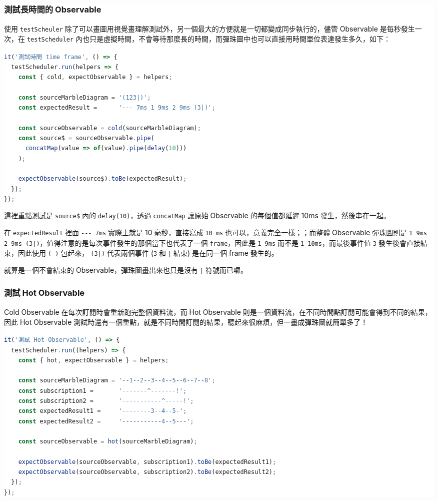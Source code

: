 ### 測試長時間的 Observable

使用 `testScheuler` 除了可以畫圖用視覺畫理解測試外，另一個最大的方便就是一切都變成同步執行的，儘管 Observable 是每秒發生一次，在 `testScheduler` 內也只是虛擬時間，不會等待那麼長的時間，而彈珠圖中也可以直接用時間單位表達發生多久，如下：

```typescript
it('測試時間 time frame', () => {
  testScheduler.run(helpers => {
    const { cold, expectObservable } = helpers;

    const sourceMarbleDiagram = '(123|)';
    const expectedResult =      '--- 7ms 1 9ms 2 9ms (3|)';

    const sourceObservable = cold(sourceMarbleDiagram);
    const source$ = sourceObservable.pipe(
      concatMap(value => of(value).pipe(delay(10)))
    );

    expectObservable(source$).toBe(expectedResult);
  });
});
```

這裡重點測試是 `source$` 內的 `delay(10)`，透過 `concatMap` 讓原始 Observable 的每個值都延遲 10ms 發生，然後串在一起。

在 `expectedResult` 裡面 `--- 7ms` 實際上就是 10 毫秒，直接寫成 `10 ms` 也可以，意義完全一樣；；而整體 Observable 彈珠圖則是 `1 9ms 2 9ms (3|)`，值得注意的是每次事件發生的那個當下也代表了一個 `frame`，因此是 `1 9ms` 而不是 `1 10ms`，而最後事件值 `3` 發生後會直接結束，因此使用 `( )` 包起來， `(3|)` 代表兩個事件 (`3` 和 `|` 結束) 是在同一個 frame 發生的。

就算是一個不會結束的 Observable，彈珠圖畫出來也只是沒有 `|` 符號而已囉。

### 測試 Hot Observable

Cold Observable 在每次訂閱時會重新跑完整個資料流，而 Hot Observable 則是一個資料流，在不同時間點訂閱可能會得到不同的結果，因此 Hot Observable 測試時還有一個重點，就是不同時間訂閱的結果，聽起來很麻煩，但一畫成彈珠圖就簡單多了！

```typescript
it('測試 Hot Observable', () => {
  testScheduler.run((helpers) => {
    const { hot, expectObservable } = helpers;

    const sourceMarbleDiagram = '--1--2--3--4--5--6--7--8';
    const subscription1 =       '-------^-------!';
    const subscription2 =       '-----------^-----!';
    const expectedResult1 =     '--------3--4--5-';
    const expectedResult2 =     '-----------4--5---';

    const sourceObservable = hot(sourceMarbleDiagram);

    expectObservable(sourceObservable, subscription1).toBe(expectedResult1);
    expectObservable(sourceObservable, subscription2).toBe(expectedResult2);
  });
});
```
